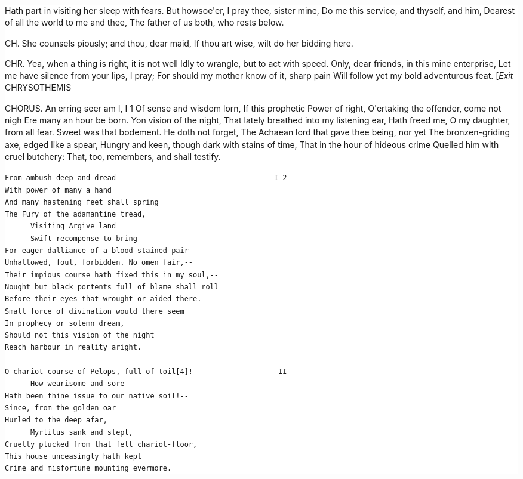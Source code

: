 Hath part in visiting her sleep with fears.
But howsoe'er, I pray thee, sister mine,
Do me this service, and thyself, and him,
Dearest of all the world to me and thee,
The father of us both, who rests below.

CH. She counsels piously; and thou, dear maid,
If thou art wise, wilt do her bidding here.

CHR. Yea, when a thing is right, it is not well
Idly to wrangle, but to act with speed.
Only, dear friends, in this mine enterprise,
Let me have silence from your lips, I pray;
For should my mother know of it, sharp pain
Will follow yet my bold adventurous feat.         [_Exit_ CHRYSOTHEMIS

CHORUS.
    An erring seer am I,                                           I 1
    Of sense and wisdom lorn,
    If this prophetic Power of right,
    O'ertaking the offender, come not nigh
          Ere many an hour be born.
          Yon vision of the night,
    That lately breathed into my listening ear,
    Hath freed me, O my daughter, from all fear.
    Sweet was that bodement. He doth not forget,
    The Achaean lord that gave thee being, nor yet
    The bronzen-griding axe, edged like a spear,
    Hungry and keen, though dark with stains of time,
    That in the hour of hideous crime
    Quelled him with cruel butchery:
    That, too, remembers, and shall testify.

    From ambush deep and dread                                     I 2
    With power of many a hand
    And many hastening feet shall spring
    The Fury of the adamantine tread,
          Visiting Argive land
          Swift recompense to bring
    For eager dalliance of a blood-stained pair
    Unhallowed, foul, forbidden. No omen fair,--
    Their impious course hath fixed this in my soul,--
    Nought but black portents full of blame shall roll
    Before their eyes that wrought or aided there.
    Small force of divination would there seem
    In prophecy or solemn dream,
    Should not this vision of the night
    Reach harbour in reality aright.

    O chariot-course of Pelops, full of toil[4]!                    II
          How wearisome and sore
    Hath been thine issue to our native soil!--
    Since, from the golden oar
    Hurled to the deep afar,
          Myrtilus sank and slept,
    Cruelly plucked from that fell chariot-floor,
    This house unceasingly hath kept
    Crime and misfortune mounting evermore.
